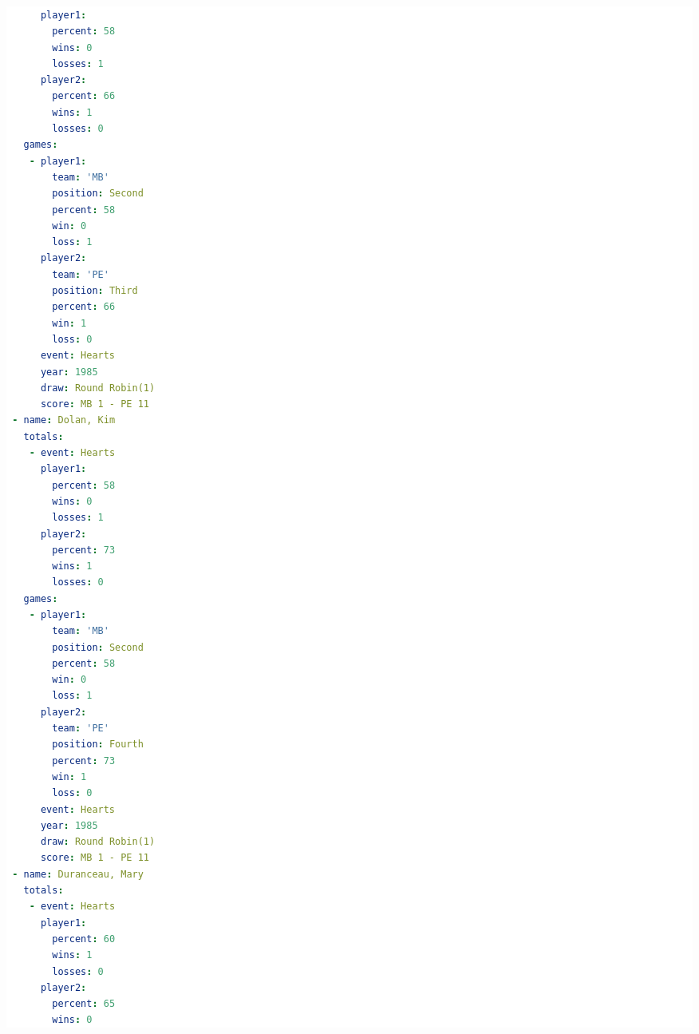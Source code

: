 ```yaml
      player1:
        percent: 58
        wins: 0
        losses: 1
      player2:
        percent: 66
        wins: 1
        losses: 0
   games:
    - player1:
        team: 'MB'
        position: Second
        percent: 58
        win: 0
        loss: 1
      player2:
        team: 'PE'
        position: Third
        percent: 66
        win: 1
        loss: 0
      event: Hearts
      year: 1985
      draw: Round Robin(1)
      score: MB 1 - PE 11
 - name: Dolan, Kim
   totals:
    - event: Hearts
      player1:
        percent: 58
        wins: 0
        losses: 1
      player2:
        percent: 73
        wins: 1
        losses: 0
   games:
    - player1:
        team: 'MB'
        position: Second
        percent: 58
        win: 0
        loss: 1
      player2:
        team: 'PE'
        position: Fourth
        percent: 73
        win: 1
        loss: 0
      event: Hearts
      year: 1985
      draw: Round Robin(1)
      score: MB 1 - PE 11
 - name: Duranceau, Mary
   totals:
    - event: Hearts
      player1:
        percent: 60
        wins: 1
        losses: 0
      player2:
        percent: 65
        wins: 0
```